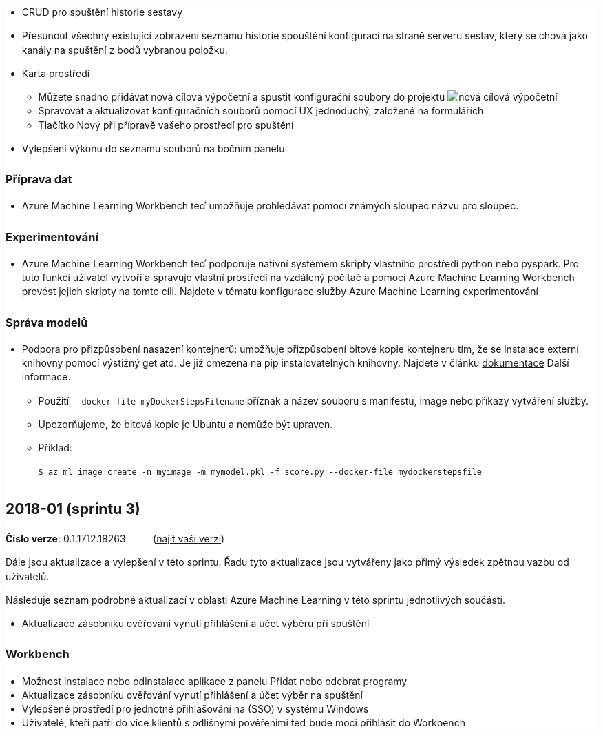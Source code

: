   - CRUD pro spuštění historie sestavy
  - Přesunout všechny existující zobrazení seznamu historie spouštění konfigurací na straně serveru sestav, který se chová jako kanály na spuštění z bodů vybranou položku.

- Karta prostředí
  - Můžete snadno přidávat nová cílová výpočetní a spustit konfigurační soubory do projektu ![nová cílová výpočetní](media/azure-machine-learning-release-notes/add-new-environments.png)
  - Spravovat a aktualizovat konfiguračních souborů pomocí UX jednoduchý, založené na formulářích
  - Tlačítko Nový při přípravě vašeho prostředí pro spuštění

- Vylepšení výkonu do seznamu souborů na bočním panelu

### <a name="data-preparation"></a>Příprava dat 
- Azure Machine Learning Workbench teď umožňuje prohledávat pomocí známých sloupec názvu pro sloupec.


### <a name="experimentation"></a>Experimentování
- Azure Machine Learning Workbench teď podporuje nativní systémem skripty vlastního prostředí python nebo pyspark. Pro tuto funkci uživatel vytvoří a spravuje vlastní prostředí na vzdálený počítač a pomocí Azure Machine Learning Workbench provést jejich skripty na tomto cíli. Najdete v tématu [konfigurace služby Azure Machine Learning experimentování](experimentation-service-configuration.md) 

### <a name="model-management"></a>Správa modelů
- Podpora pro přizpůsobení nasazení kontejnerů: umožňuje přizpůsobení bitové kopie kontejneru tím, že se instalace externí knihovny pomocí výstižný get atd. Je již omezena na pip instalovatelných knihovny. Najdete v článku [dokumentace](model-management-custom-container.md) Další informace.
  - Použití `--docker-file myDockerStepsFilename` příznak a název souboru s manifestu, image nebo příkazy vytváření služby.
  - Upozorňujeme, že bitová kopie je Ubuntu a nemůže být upraven.
  - Příklad: 
  
      ```shell
      $ az ml image create -n myimage -m mymodel.pkl -f score.py --docker-file mydockerstepsfile
      ```



## <a name="2018-01-sprint-3"></a>2018-01 (sprintu 3) 
**Číslo verze**: 0.1.1712.18263 &nbsp; &nbsp; &nbsp; &nbsp; &nbsp;([najít vaší verzí](known-issues-and-troubleshooting-guide.md#find-the-workbench-build-number))

Dále jsou aktualizace a vylepšení v této sprintu. Řadu tyto aktualizace jsou vytvářeny jako přímý výsledek zpětnou vazbu od uživatelů. 


Následuje seznam podrobné aktualizací v oblasti Azure Machine Learning v této sprintu jednotlivých součástí.

- Aktualizace zásobníku ověřování vynutí přihlášení a účet výběru při spuštění

### <a name="workbench"></a>Workbench
- Možnost instalace nebo odinstalace aplikace z panelu Přidat nebo odebrat programy
- Aktualizace zásobníku ověřování vynutí přihlášení a účet výběr na spuštění
- Vylepšené prostředí pro jednotné přihlašování na (SSO) v systému Windows
- Uživatelé, kteří patří do více klientů s odlišnými pověřeními teď bude moci přihlásit do Workbench
